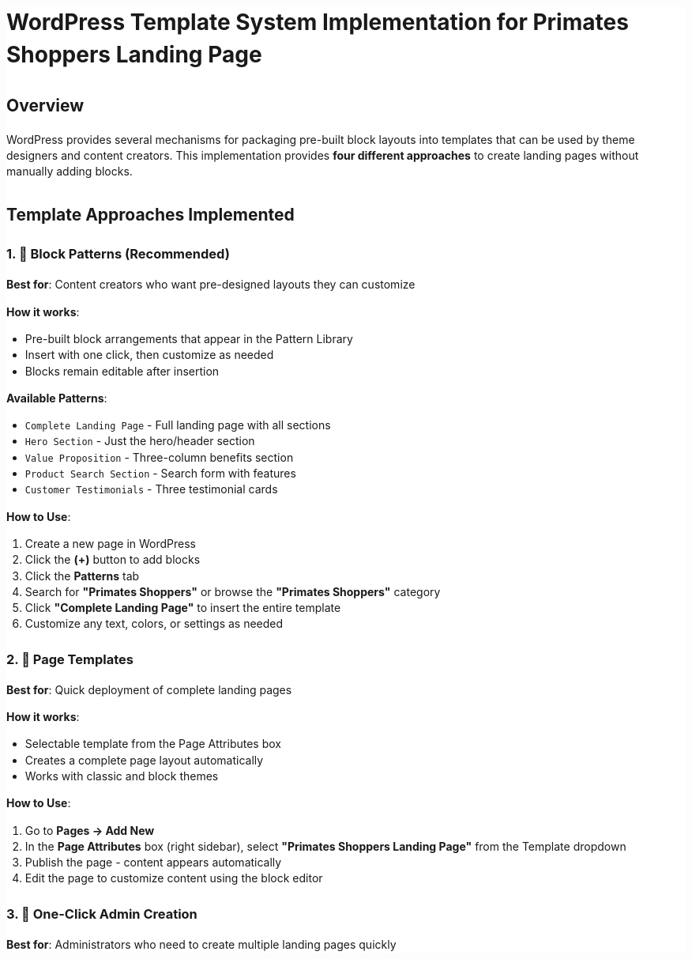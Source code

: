 # WordPress Template System Implementation for Primates Shoppers Landing Page

## Overview

WordPress provides several mechanisms for packaging pre-built block layouts into templates that can be used by theme designers and content creators. This implementation provides **four different approaches** to create landing pages without manually adding blocks.

## Template Approaches Implemented

### 1. 🎨 **Block Patterns** (Recommended)
**Best for**: Content creators who want pre-designed layouts they can customize

**How it works**: 
- Pre-built block arrangements that appear in the Pattern Library
- Insert with one click, then customize as needed
- Blocks remain editable after insertion

**Available Patterns**:
- `Complete Landing Page` - Full landing page with all sections
- `Hero Section` - Just the hero/header section
- `Value Proposition` - Three-column benefits section
- `Product Search Section` - Search form with features
- `Customer Testimonials` - Three testimonial cards

**How to Use**:
1. Create a new page in WordPress
2. Click the **(+)** button to add blocks
3. Click the **Patterns** tab
4. Search for **"Primates Shoppers"** or browse the **"Primates Shoppers"** category
5. Click **"Complete Landing Page"** to insert the entire template
6. Customize any text, colors, or settings as needed

### 2. 📄 **Page Templates**
**Best for**: Quick deployment of complete landing pages

**How it works**:
- Selectable template from the Page Attributes box
- Creates a complete page layout automatically
- Works with classic and block themes

**How to Use**:
1. Go to **Pages → Add New**
2. In the **Page Attributes** box (right sidebar), select **"Primates Shoppers Landing Page"** from the Template dropdown
3. Publish the page - content appears automatically
4. Edit the page to customize content using the block editor

### 3. 🎯 **One-Click Admin Creation**
**Best for**: Administrators who need to create multiple landing pages quickly
